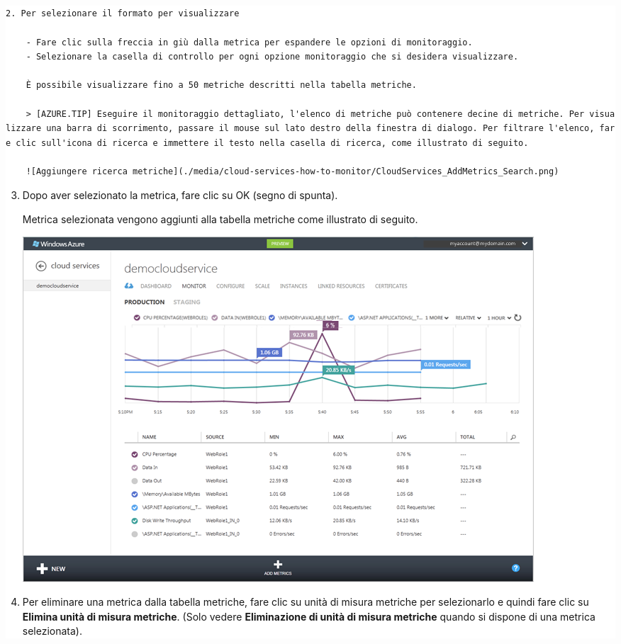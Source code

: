     2. Per selezionare il formato per visualizzare

        - Fare clic sulla freccia in giù dalla metrica per espandere le opzioni di monitoraggio.
        - Selezionare la casella di controllo per ogni opzione monitoraggio che si desidera visualizzare.

        È possibile visualizzare fino a 50 metriche descritti nella tabella metriche.

        > [AZURE.TIP] Eseguire il monitoraggio dettagliato, l'elenco di metriche può contenere decine di metriche. Per visualizzare una barra di scorrimento, passare il mouse sul lato destro della finestra di dialogo. Per filtrare l'elenco, fare clic sull'icona di ricerca e immettere il testo nella casella di ricerca, come illustrato di seguito.
    
        ![Aggiungere ricerca metriche](./media/cloud-services-how-to-monitor/CloudServices_AddMetrics_Search.png)


3. Dopo aver selezionato la metrica, fare clic su OK (segno di spunta).

    Metrica selezionata vengono aggiunti alla tabella metriche come illustrato di seguito.

    ![metrica monitor](./media/cloud-services-how-to-monitor/CloudServices_Monitor_UpdatedMetrics.png)

 
4. Per eliminare una metrica dalla tabella metriche, fare clic su unità di misura metriche per selezionarlo e quindi fare clic su **Elimina unità di misura metriche**. (Solo vedere **Eliminazione di unità di misura metriche** quando si dispone di una metrica selezionata).
